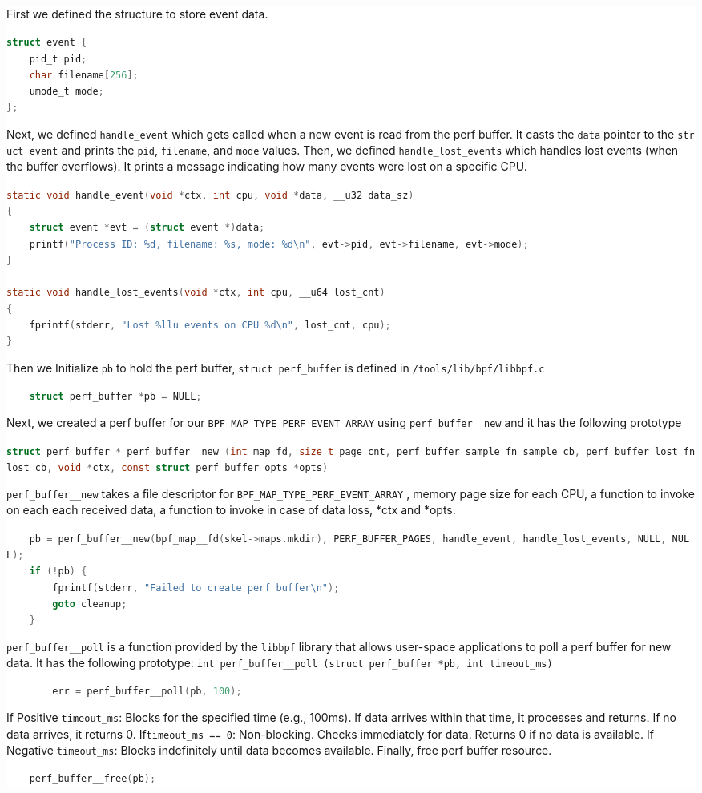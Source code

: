 First we defined the structure to store event data.
```c
struct event {
    pid_t pid;
    char filename[256];
    umode_t mode;
};
```

Next, we defined `handle_event` which gets called when a new event is read from the perf buffer. It casts the `data` pointer to the `struct event` and prints the `pid`, `filename`, and `mode` values. Then, we defined `handle_lost_events` which handles lost events (when the buffer overflows). It prints a message indicating how many events were lost on a specific CPU.
```c
static void handle_event(void *ctx, int cpu, void *data, __u32 data_sz)
{
    struct event *evt = (struct event *)data;
    printf("Process ID: %d, filename: %s, mode: %d\n", evt->pid, evt->filename, evt->mode);
}

static void handle_lost_events(void *ctx, int cpu, __u64 lost_cnt)
{
    fprintf(stderr, "Lost %llu events on CPU %d\n", lost_cnt, cpu);
}
```

Then we Initialize `pb` to hold the perf buffer, `struct perf_buffer` is defined in `/tools/lib/bpf/libbpf.c`
```c
    struct perf_buffer *pb = NULL;
```

Next, we created a perf buffer for our `BPF_MAP_TYPE_PERF_EVENT_ARRAY` using `perf_buffer__new`  and it has the following prototype 
```c
struct perf_buffer * perf_buffer__new (int map_fd, size_t page_cnt, perf_buffer_sample_fn sample_cb, perf_buffer_lost_fn lost_cb, void *ctx, const struct perf_buffer_opts *opts)
```
`perf_buffer__new` takes a file descriptor for  `BPF_MAP_TYPE_PERF_EVENT_ARRAY` , memory page size for each CPU, a function to invoke on each each received data, a function to invoke in case of data loss, *ctx and *opts.
```c
    pb = perf_buffer__new(bpf_map__fd(skel->maps.mkdir), PERF_BUFFER_PAGES, handle_event, handle_lost_events, NULL, NULL);
    if (!pb) {
        fprintf(stderr, "Failed to create perf buffer\n");
        goto cleanup;
    }
```

`perf_buffer__poll` is a function provided by the `libbpf` library that allows user-space applications to poll a perf buffer for new data. It has the following prototype:
`int perf_buffer__poll (struct perf_buffer *pb, int timeout_ms)`
```c
        err = perf_buffer__poll(pb, 100);
```
If Positive `timeout_ms`: Blocks for the specified time (e.g., 100ms). If data arrives within that time, it processes and returns. If no data arrives, it returns 0.
If`timeout_ms == 0`: Non-blocking. Checks immediately for data. Returns 0 if no data is available.
If Negative `timeout_ms`: Blocks indefinitely until data becomes available.
Finally,  free perf buffer resource.
```c
    perf_buffer__free(pb);
```
